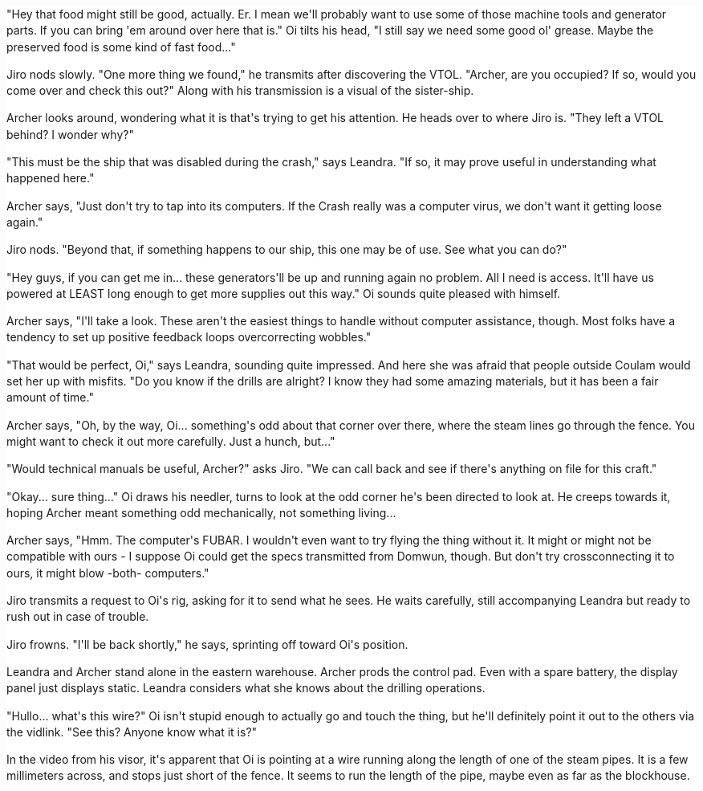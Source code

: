 "Hey that food might still be good, actually. Er. I mean we'll probably want to use some of those machine tools and generator parts. If you can bring 'em around over here that is." Oi tilts his head, "I still say we need some good ol' grease. Maybe the preserved food is some kind of fast food..."

Jiro nods slowly. "One more thing we found," he transmits after discovering the VTOL. "Archer, are you occupied? If so, would you come over and check this out?" Along with his transmission is a visual of the sister-ship.

Archer looks around, wondering what it is that's trying to get his attention. He heads over to where Jiro is. "They left a VTOL behind? I wonder why?"

"This must be the ship that was disabled during the crash," says Leandra. "If so, it may prove useful in understanding what happened here."

Archer says, "Just don't try to tap into its computers. If the Crash really was a computer virus, we don't want it getting loose again."

Jiro nods. "Beyond that, if something happens to our ship, this one may be of use. See what you can do?"

"Hey guys, if you can get me in... these generators'll be up and running again no problem. All I need is access. It'll have us powered at LEAST long enough to get more supplies out this way." Oi sounds quite pleased with himself.

Archer says, "I'll take a look. These aren't the easiest things to handle without computer assistance, though. Most folks have a tendency to set up positive feedback loops overcorrecting wobbles."

"That would be perfect, Oi," says Leandra, sounding quite impressed. And here she was afraid that people outside Coulam would set her up with misfits. "Do you know if the drills are alright? I know they had some amazing materials, but it has been a fair amount of time."

Archer says, "Oh, by the way, Oi... something's odd about that corner over there, where the steam lines go through the fence. You might want to check it out more carefully. Just a hunch, but..."

"Would technical manuals be useful, Archer?" asks Jiro. "We can call back and see if there's anything on file for this craft."

"Okay... sure thing..." Oi draws his needler, turns to look at the odd corner he's been directed to look at. He creeps towards it, hoping Archer meant something odd mechanically, not something living...

Archer says, "Hmm. The computer's FUBAR. I wouldn't even want to try flying the thing without it. It might or might not be compatible with ours - I suppose Oi could get the specs transmitted from Domwun, though. But don't try crossconnecting it to ours, it might blow -both- computers."

Jiro transmits a request to Oi's rig, asking for it to send what he sees. He waits carefully, still accompanying Leandra but ready to rush out in case of trouble.

Jiro frowns. "I'll be back shortly," he says, sprinting off toward Oi's position.

Leandra and Archer stand alone in the eastern warehouse. Archer prods the control pad. Even with a spare battery, the display panel just displays static. Leandra considers what she knows about the drilling operations.

"Hullo... what's this wire?" Oi isn't stupid enough to actually go and touch the thing, but he'll definitely point it out to the others via the vidlink. "See this? Anyone know what it is?"

In the video from his visor, it's apparent that Oi is pointing at a wire running along the length of one of the steam pipes. It is a few millimeters across, and stops just short of the fence. It seems to run the length of the pipe, maybe even as far as the blockhouse.
